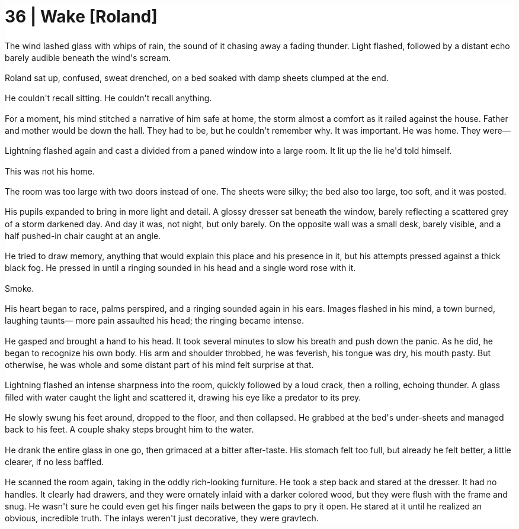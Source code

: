 # 36 | Wake [Roland]

The wind lashed glass with whips of rain, the sound of it chasing away a fading thunder. Light flashed, followed by a distant echo barely audible beneath the wind's scream.

Roland sat up, confused, sweat drenched, on a bed soaked with damp sheets clumped at the end.

He couldn't recall sitting. He couldn't recall anything.

For a moment, his mind stitched a narrative of him safe at home, the storm almost a comfort as it railed against the house. Father and mother would be down the hall. They had to be, but he couldn't remember why. It was important. He was home. They were—

Lightning flashed again and cast a divided from a paned window into a large room. It lit up the lie he'd told himself.

This was not his home.

The room was too large with two doors instead of one. The sheets were silky; the bed also too large, too soft, and it was posted.

His pupils expanded to bring in more light and detail. A glossy dresser sat beneath the window, barely reflecting a scattered grey of a storm darkened day. And day it was, not night, but only barely. On the opposite wall was a small desk, barely visible, and a half pushed-in chair caught at an angle.

He tried to draw memory, anything that would explain this place and his presence in it, but his attempts pressed against a thick black fog. He pressed in until a ringing sounded in his head and a single word rose with it.

Smoke.

His heart began to race, palms perspired, and a ringing sounded again in his ears. Images flashed in his mind, a town burned, laughing taunts— more pain assaulted his head; the ringing became intense.

He gasped and brought a hand to his head. It took several minutes to slow his breath and push down the panic. As he did, he began to recognize his own body. His arm and shoulder throbbed, he was feverish, his tongue was dry, his mouth pasty. But otherwise, he was whole and some distant part of his mind felt surprise at that.

Lightning flashed an intense sharpness into the room, quickly followed by a loud crack, then a rolling, echoing thunder. A glass filled with water caught the light and scattered it, drawing his eye like a predator to its prey.

He slowly swung his feet around, dropped to the floor, and then collapsed. He grabbed at the bed's under-sheets and managed back to his feet. A couple shaky steps brought him to the water.

He drank the entire glass in one go, then grimaced at a bitter after-taste. His stomach felt too full, but already he felt better, a little clearer, if no less baffled.

He scanned the room again, taking in the oddly rich-looking furniture. He took a step back and stared at the dresser. It had no handles. It clearly had drawers, and they were ornately inlaid with a darker colored wood, but they were flush with the frame and snug. He wasn't sure he could even get his finger nails between the gaps to pry it open. He stared at it until he realized an obvious, incredible truth. The inlays weren't just decorative, they were gravtech.
